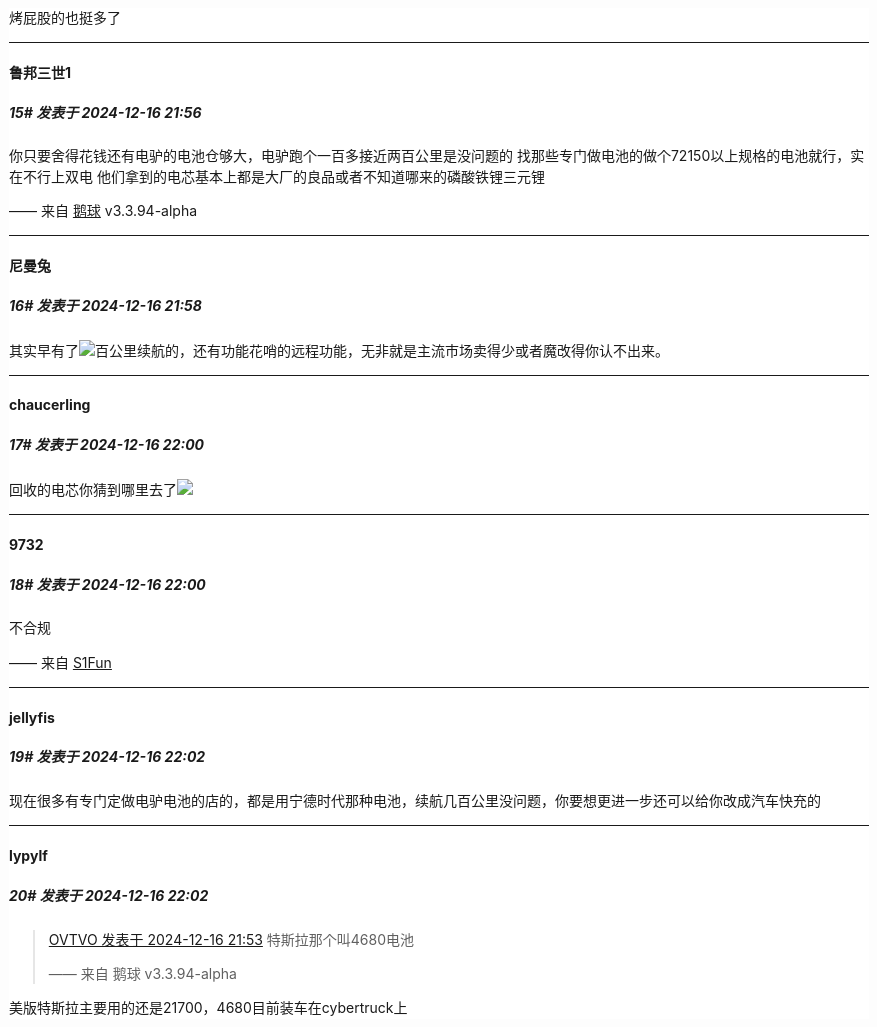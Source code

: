 烤屁股的也挺多了

*****

####  鲁邦三世1  
##### 15#       发表于 2024-12-16 21:56

你只要舍得花钱还有电驴的电池仓够大，电驴跑个一百多接近两百公里是没问题的
找那些专门做电池的做个72150以上规格的电池就行，实在不行上双电
他们拿到的电芯基本上都是大厂的良品或者不知道哪来的磷酸铁锂三元锂

—— 来自 [鹅球](https://www.pgyer.com/xfPejhuq) v3.3.94-alpha

*****

####  尼曼兔  
##### 16#       发表于 2024-12-16 21:58

其实早有了<img src="https://static.saraba1st.com/image/smiley/face2017/016.png" referrerpolicy="no-referrer">百公里续航的，还有功能花哨的远程功能，无非就是主流市场卖得少或者魔改得你认不出来。

*****

####  chaucerling  
##### 17#       发表于 2024-12-16 22:00

回收的电芯你猜到哪里去了<img src="https://static.saraba1st.com/image/smiley/face2017/067.png" referrerpolicy="no-referrer">

*****

####  9732  
##### 18#       发表于 2024-12-16 22:00

不合规

—— 来自 [S1Fun](https://s1fun.koalcat.com)

*****

####  jellyfis  
##### 19#       发表于 2024-12-16 22:02

现在很多有专门定做电驴电池的店的，都是用宁德时代那种电池，续航几百公里没问题，你要想更进一步还可以给你改成汽车快充的

*****

####  lypylf  
##### 20#       发表于 2024-12-16 22:02

<blockquote><a href="httphttps://bbs.saraba1st.com/2b/forum.php?mod=redirect&amp;goto=findpost&amp;pid=66941763&amp;ptid=2210805" target="_blank">OVTVO 发表于 2024-12-16 21:53</a>
特斯拉那个叫4680电池

—— 来自 鹅球 v3.3.94-alpha</blockquote>
美版特斯拉主要用的还是21700，4680目前装车在cybertruck上
